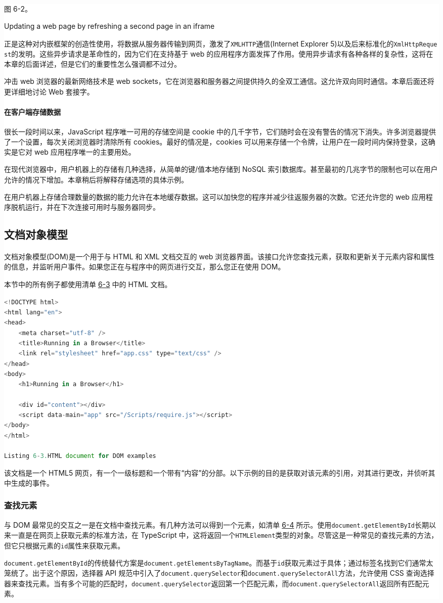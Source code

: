 图 6-2。

Updating a web page by refreshing a second page in an iframe

正是这种对内嵌框架的创造性使用，将数据从服务器传输到网页，激发了`XMLHTTP`通信(Internet Explorer 5)以及后来标准化的`XmlHttpRequest`的发明。这些异步请求是革命性的，因为它们在支持基于 web 的应用程序方面发挥了作用。使用异步请求有各种各样的复杂性，这将在本章的后面详述，但是它们的重要性怎么强调都不过分。

冲击 web 浏览器的最新网络技术是 web sockets，它在浏览器和服务器之间提供持久的全双工通信。这允许双向同时通信。本章后面还将更详细地讨论 Web 套接字。

#### 在客户端存储数据

很长一段时间以来，JavaScript 程序唯一可用的存储空间是 cookie 中的几千字节，它们随时会在没有警告的情况下消失。许多浏览器提供了一个设置，每次关闭浏览器时清除所有 cookies。最好的情况是，cookies 可以用来存储一个令牌，让用户在一段时间内保持登录，这确实是它对 web 应用程序唯一的主要用处。

在现代浏览器中，用户机器上的存储有几种选择，从简单的键/值本地存储到 NoSQL 索引数据库。甚至最初的几兆字节的限制也可以在用户允许的情况下增加。本章稍后将解释存储选项的具体示例。

在用户机器上存储合理数量的数据的能力允许在本地缓存数据。这可以加快您的程序并减少往返服务器的次数。它还允许您的 web 应用程序脱机运行，并在下次连接可用时与服务器同步。

## 文档对象模型

文档对象模型(DOM)是一个用于与 HTML 和 XML 文档交互的 web 浏览器界面。该接口允许您查找元素，获取和更新关于元素内容和属性的信息，并监听用户事件。如果您正在与程序中的网页进行交互，那么您正在使用 DOM。

本节中的所有例子都使用清单 [6-3](#Par46) 中的 HTML 文档。

```js
<!DOCTYPE html>
<html lang="en">
<head>
    <meta charset="utf-8" />
    <title>Running in a Browser</title>
    <link rel="stylesheet" href="app.css" type="text/css" />
</head>
<body>
    <h1>Running in a Browser</h1>

    <div id="content"></div>
    <script data-main="app" src="/Scripts/require.js"></script>
</body>
</html>

Listing 6-3.HTML document for DOM examples

```

该文档是一个 HTML5 网页，有一个一级标题和一个带有“内容”的分部。以下示例的目的是获取对该元素的引用，对其进行更改，并侦听其中生成的事件。

### 查找元素

与 DOM 最常见的交互之一是在文档中查找元素。有几种方法可以得到一个元素，如清单 [6-4](#Par50) 所示。使用`document.getElementById`长期以来一直是在网页上获取元素的标准方法，在 TypeScript 中，这将返回一个`HTMLElement`类型的对象。尽管这是一种常见的查找元素的方法，但它只根据元素的`id`属性来获取元素。

`document.getElementById`的传统替代方案是`document.getElementsByTagName`。而基于`id`获取元素过于具体；通过标签名找到它们通常太笼统了。出于这个原因，选择器 API 规范中引入了`document.querySelector`和`document.querySelectorAll`方法，允许使用 CSS 查询选择器来查找元素。当有多个可能的匹配时，`document.querySelector`返回第一个匹配元素，而`document.querySelectorAll`返回所有匹配元素。
